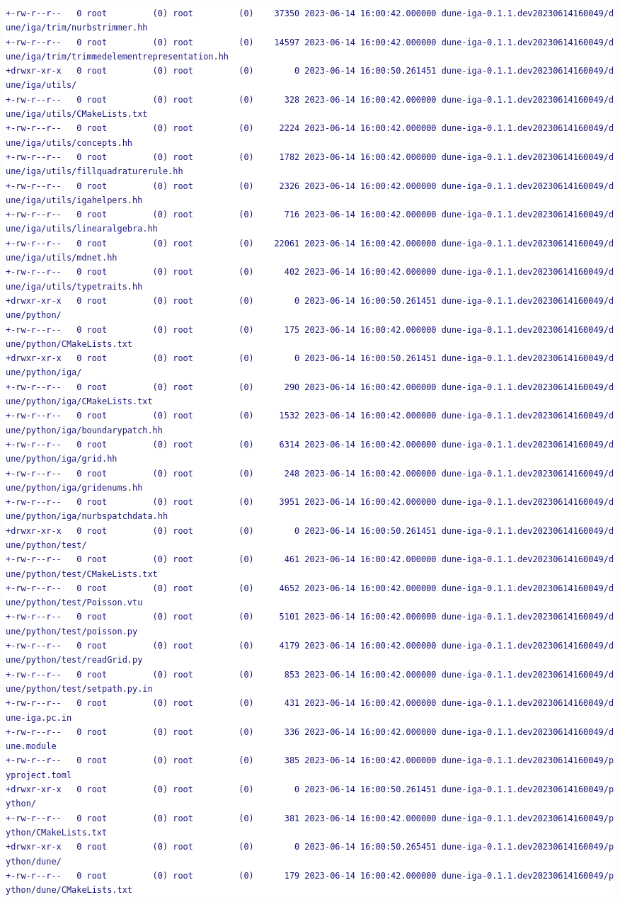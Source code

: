 ```diff
+-rw-r--r--   0 root         (0) root         (0)    37350 2023-06-14 16:00:42.000000 dune-iga-0.1.1.dev20230614160049/dune/iga/trim/nurbstrimmer.hh
+-rw-r--r--   0 root         (0) root         (0)    14597 2023-06-14 16:00:42.000000 dune-iga-0.1.1.dev20230614160049/dune/iga/trim/trimmedelementrepresentation.hh
+drwxr-xr-x   0 root         (0) root         (0)        0 2023-06-14 16:00:50.261451 dune-iga-0.1.1.dev20230614160049/dune/iga/utils/
+-rw-r--r--   0 root         (0) root         (0)      328 2023-06-14 16:00:42.000000 dune-iga-0.1.1.dev20230614160049/dune/iga/utils/CMakeLists.txt
+-rw-r--r--   0 root         (0) root         (0)     2224 2023-06-14 16:00:42.000000 dune-iga-0.1.1.dev20230614160049/dune/iga/utils/concepts.hh
+-rw-r--r--   0 root         (0) root         (0)     1782 2023-06-14 16:00:42.000000 dune-iga-0.1.1.dev20230614160049/dune/iga/utils/fillquadraturerule.hh
+-rw-r--r--   0 root         (0) root         (0)     2326 2023-06-14 16:00:42.000000 dune-iga-0.1.1.dev20230614160049/dune/iga/utils/igahelpers.hh
+-rw-r--r--   0 root         (0) root         (0)      716 2023-06-14 16:00:42.000000 dune-iga-0.1.1.dev20230614160049/dune/iga/utils/linearalgebra.hh
+-rw-r--r--   0 root         (0) root         (0)    22061 2023-06-14 16:00:42.000000 dune-iga-0.1.1.dev20230614160049/dune/iga/utils/mdnet.hh
+-rw-r--r--   0 root         (0) root         (0)      402 2023-06-14 16:00:42.000000 dune-iga-0.1.1.dev20230614160049/dune/iga/utils/typetraits.hh
+drwxr-xr-x   0 root         (0) root         (0)        0 2023-06-14 16:00:50.261451 dune-iga-0.1.1.dev20230614160049/dune/python/
+-rw-r--r--   0 root         (0) root         (0)      175 2023-06-14 16:00:42.000000 dune-iga-0.1.1.dev20230614160049/dune/python/CMakeLists.txt
+drwxr-xr-x   0 root         (0) root         (0)        0 2023-06-14 16:00:50.261451 dune-iga-0.1.1.dev20230614160049/dune/python/iga/
+-rw-r--r--   0 root         (0) root         (0)      290 2023-06-14 16:00:42.000000 dune-iga-0.1.1.dev20230614160049/dune/python/iga/CMakeLists.txt
+-rw-r--r--   0 root         (0) root         (0)     1532 2023-06-14 16:00:42.000000 dune-iga-0.1.1.dev20230614160049/dune/python/iga/boundarypatch.hh
+-rw-r--r--   0 root         (0) root         (0)     6314 2023-06-14 16:00:42.000000 dune-iga-0.1.1.dev20230614160049/dune/python/iga/grid.hh
+-rw-r--r--   0 root         (0) root         (0)      248 2023-06-14 16:00:42.000000 dune-iga-0.1.1.dev20230614160049/dune/python/iga/gridenums.hh
+-rw-r--r--   0 root         (0) root         (0)     3951 2023-06-14 16:00:42.000000 dune-iga-0.1.1.dev20230614160049/dune/python/iga/nurbspatchdata.hh
+drwxr-xr-x   0 root         (0) root         (0)        0 2023-06-14 16:00:50.261451 dune-iga-0.1.1.dev20230614160049/dune/python/test/
+-rw-r--r--   0 root         (0) root         (0)      461 2023-06-14 16:00:42.000000 dune-iga-0.1.1.dev20230614160049/dune/python/test/CMakeLists.txt
+-rw-r--r--   0 root         (0) root         (0)     4652 2023-06-14 16:00:42.000000 dune-iga-0.1.1.dev20230614160049/dune/python/test/Poisson.vtu
+-rw-r--r--   0 root         (0) root         (0)     5101 2023-06-14 16:00:42.000000 dune-iga-0.1.1.dev20230614160049/dune/python/test/poisson.py
+-rw-r--r--   0 root         (0) root         (0)     4179 2023-06-14 16:00:42.000000 dune-iga-0.1.1.dev20230614160049/dune/python/test/readGrid.py
+-rw-r--r--   0 root         (0) root         (0)      853 2023-06-14 16:00:42.000000 dune-iga-0.1.1.dev20230614160049/dune/python/test/setpath.py.in
+-rw-r--r--   0 root         (0) root         (0)      431 2023-06-14 16:00:42.000000 dune-iga-0.1.1.dev20230614160049/dune-iga.pc.in
+-rw-r--r--   0 root         (0) root         (0)      336 2023-06-14 16:00:42.000000 dune-iga-0.1.1.dev20230614160049/dune.module
+-rw-r--r--   0 root         (0) root         (0)      385 2023-06-14 16:00:42.000000 dune-iga-0.1.1.dev20230614160049/pyproject.toml
+drwxr-xr-x   0 root         (0) root         (0)        0 2023-06-14 16:00:50.261451 dune-iga-0.1.1.dev20230614160049/python/
+-rw-r--r--   0 root         (0) root         (0)      381 2023-06-14 16:00:42.000000 dune-iga-0.1.1.dev20230614160049/python/CMakeLists.txt
+drwxr-xr-x   0 root         (0) root         (0)        0 2023-06-14 16:00:50.265451 dune-iga-0.1.1.dev20230614160049/python/dune/
+-rw-r--r--   0 root         (0) root         (0)      179 2023-06-14 16:00:42.000000 dune-iga-0.1.1.dev20230614160049/python/dune/CMakeLists.txt
```